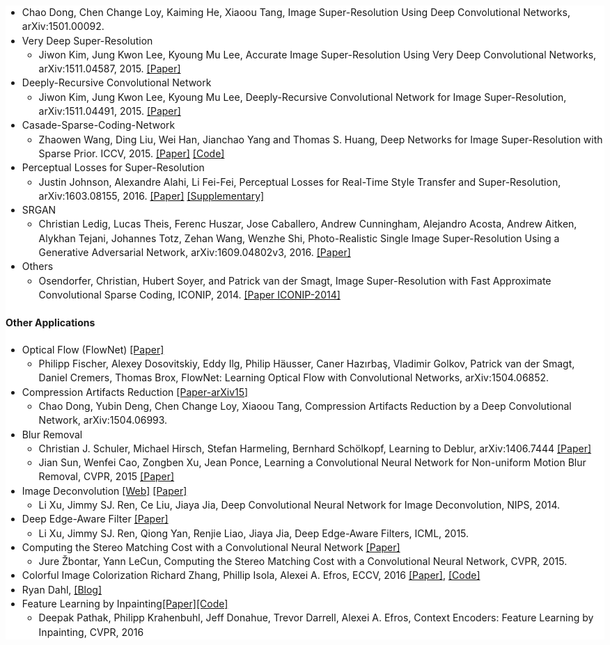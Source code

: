   * Chao Dong, Chen Change Loy, Kaiming He, Xiaoou Tang, Image Super-Resolution Using Deep Convolutional Networks, arXiv:1501.00092.
* Very Deep Super-Resolution
  * Jiwon Kim, Jung Kwon Lee, Kyoung Mu Lee, Accurate Image Super-Resolution Using Very Deep Convolutional Networks, arXiv:1511.04587, 2015. [[Paper]](http://arxiv.org/abs/1511.04587)
* Deeply-Recursive Convolutional Network
  * Jiwon Kim, Jung Kwon Lee, Kyoung Mu Lee, Deeply-Recursive Convolutional Network for Image Super-Resolution, arXiv:1511.04491, 2015. [[Paper]](http://arxiv.org/abs/1511.04491)
* Casade-Sparse-Coding-Network
  * Zhaowen Wang, Ding Liu, Wei Han, Jianchao Yang and Thomas S. Huang, Deep Networks for Image Super-Resolution with Sparse Prior. ICCV, 2015. [[Paper]](http://www.ifp.illinois.edu/~dingliu2/iccv15/iccv15.pdf) [[Code]](http://www.ifp.illinois.edu/~dingliu2/iccv15/)
* Perceptual Losses for Super-Resolution
  * Justin Johnson, Alexandre Alahi, Li Fei-Fei, Perceptual Losses for Real-Time Style Transfer and Super-Resolution, arXiv:1603.08155, 2016. [[Paper]](http://arxiv.org/abs/1603.08155) [[Supplementary]](http://cs.stanford.edu/people/jcjohns/papers/fast-style/fast-style-supp.pdf)
* SRGAN
  * Christian Ledig, Lucas Theis, Ferenc Huszar, Jose Caballero, Andrew Cunningham, Alejandro Acosta, Andrew Aitken, Alykhan Tejani, Johannes Totz, Zehan Wang, Wenzhe Shi, Photo-Realistic Single Image Super-Resolution Using a Generative Adversarial Network, arXiv:1609.04802v3, 2016. [[Paper]](https://arxiv.org/pdf/1609.04802v3.pdf)
* Others
  * Osendorfer, Christian, Hubert Soyer, and Patrick van der Smagt, Image Super-Resolution with Fast Approximate Convolutional Sparse Coding, ICONIP, 2014. [[Paper ICONIP-2014]](http://brml.org/uploads/tx_sibibtex/281.pdf)

#### Other Applications
* Optical Flow (FlowNet) [[Paper]](http://arxiv.org/pdf/1504.06852)
  * Philipp Fischer, Alexey Dosovitskiy, Eddy Ilg, Philip Häusser, Caner Hazırbaş, Vladimir Golkov, Patrick van der Smagt, Daniel Cremers, Thomas Brox, FlowNet: Learning Optical Flow with Convolutional Networks, arXiv:1504.06852.
* Compression Artifacts Reduction [[Paper-arXiv15]](http://arxiv.org/pdf/1504.06993)
  * Chao Dong, Yubin Deng, Chen Change Loy, Xiaoou Tang, Compression Artifacts Reduction by a Deep Convolutional Network, arXiv:1504.06993.
* Blur Removal
  * Christian J. Schuler, Michael Hirsch, Stefan Harmeling, Bernhard Schölkopf, Learning to Deblur, arXiv:1406.7444 [[Paper]](http://arxiv.org/pdf/1406.7444.pdf)
  * Jian Sun, Wenfei Cao, Zongben Xu, Jean Ponce, Learning a Convolutional Neural Network for Non-uniform Motion Blur Removal, CVPR, 2015 [[Paper]](http://arxiv.org/pdf/1503.00593)
* Image Deconvolution [[Web]](http://lxu.me/projects/dcnn/) [[Paper]](http://lxu.me/mypapers/dcnn_nips14.pdf)
  * Li Xu, Jimmy SJ. Ren, Ce Liu, Jiaya Jia, Deep Convolutional Neural Network for Image Deconvolution, NIPS, 2014.
* Deep Edge-Aware Filter [[Paper]](http://jmlr.org/proceedings/papers/v37/xub15.pdf)
  * Li Xu, Jimmy SJ. Ren, Qiong Yan, Renjie Liao, Jiaya Jia, Deep Edge-Aware Filters, ICML, 2015.
* Computing the Stereo Matching Cost with a Convolutional Neural Network [[Paper]](http://www.cv-foundation.org/openaccess/content_cvpr_2015/papers/Zbontar_Computing_the_Stereo_2015_CVPR_paper.pdf)
  * Jure Žbontar, Yann LeCun, Computing the Stereo Matching Cost with a Convolutional Neural Network, CVPR, 2015.
* Colorful Image Colorization Richard Zhang, Phillip Isola, Alexei A. Efros, ECCV, 2016 [[Paper]](http://arxiv.org/pdf/1603.08511.pdf), [[Code]](https://github.com/richzhang/colorization)
* Ryan Dahl, [[Blog]](http://tinyclouds.org/colorize/)
* Feature Learning by Inpainting[[Paper]](https://arxiv.org/pdf/1604.07379v1.pdf)[[Code]](https://github.com/pathak22/context-encoder)
  * Deepak Pathak, Philipp Krahenbuhl, Jeff Donahue, Trevor Darrell, Alexei A. Efros, Context Encoders: Feature Learning by Inpainting, CVPR, 2016

